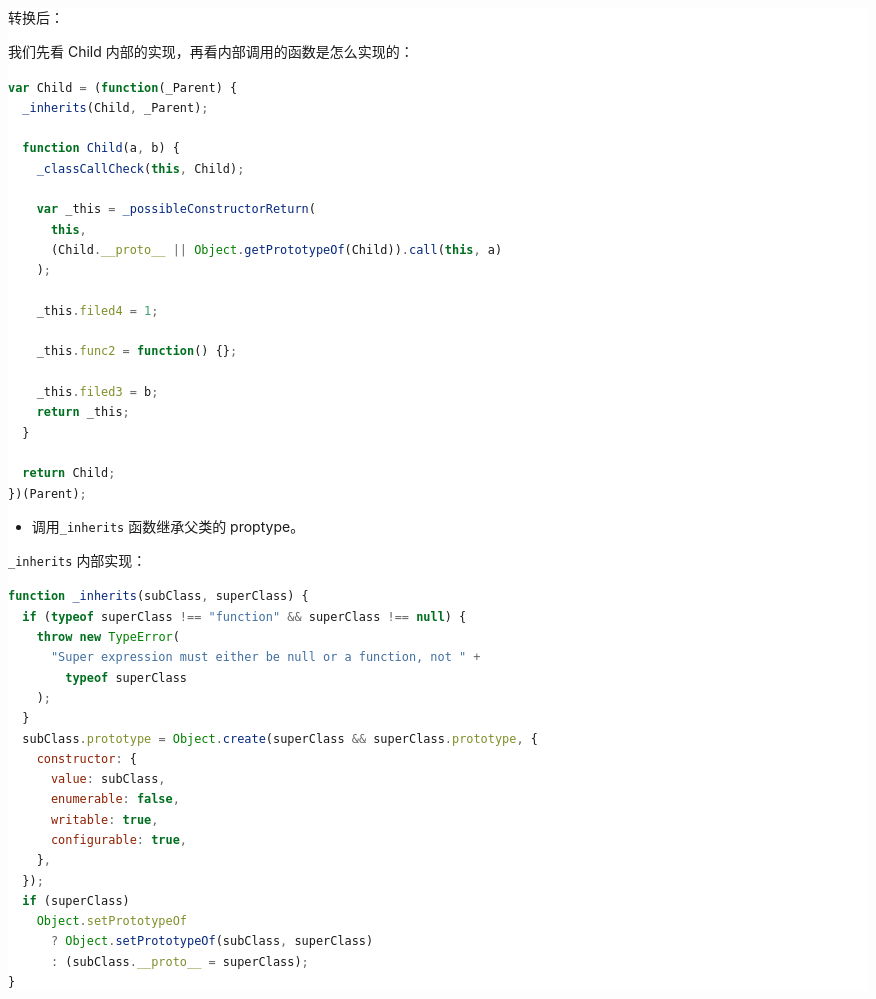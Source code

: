 转换后：

我们先看 Child 内部的实现，再看内部调用的函数是怎么实现的：

```js
var Child = (function(_Parent) {
  _inherits(Child, _Parent);

  function Child(a, b) {
    _classCallCheck(this, Child);

    var _this = _possibleConstructorReturn(
      this,
      (Child.__proto__ || Object.getPrototypeOf(Child)).call(this, a)
    );

    _this.filed4 = 1;

    _this.func2 = function() {};

    _this.filed3 = b;
    return _this;
  }

  return Child;
})(Parent);
```

- 调用`_inherits` 函数继承父类的 proptype。

`_inherits` 内部实现：

```js
function _inherits(subClass, superClass) {
  if (typeof superClass !== "function" && superClass !== null) {
    throw new TypeError(
      "Super expression must either be null or a function, not " +
        typeof superClass
    );
  }
  subClass.prototype = Object.create(superClass && superClass.prototype, {
    constructor: {
      value: subClass,
      enumerable: false,
      writable: true,
      configurable: true,
    },
  });
  if (superClass)
    Object.setPrototypeOf
      ? Object.setPrototypeOf(subClass, superClass)
      : (subClass.__proto__ = superClass);
}
```

